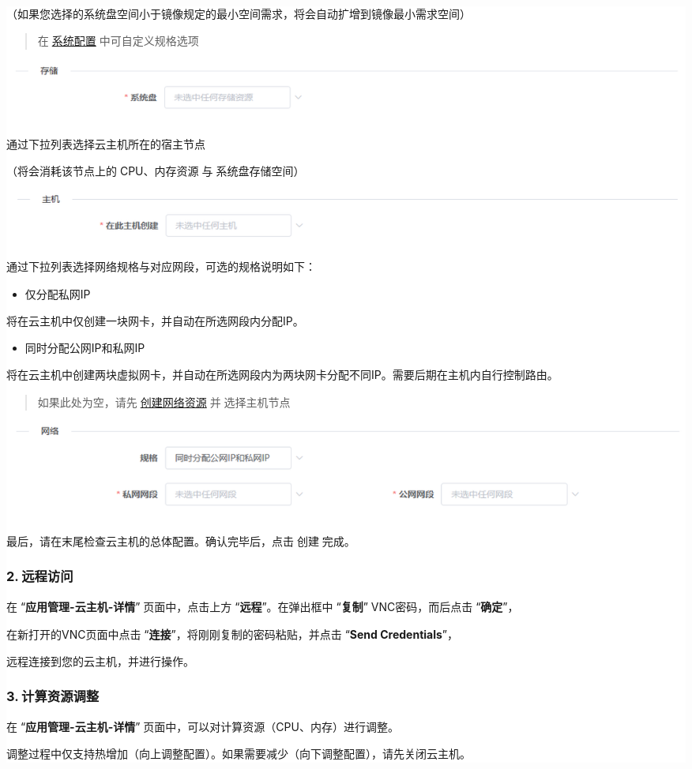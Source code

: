 （如果您选择的系统盘空间小于镜像规定的最小空间需求，将会自动扩增到镜像最小需求空间）

> 在 [系统配置](https://gitee.com/free4inno-team/kubeiaas/blob/master/docsuser-manual-cn.md#5-%E7%B3%BB%E7%BB%9F%E9%85%8D%E7%BD%AE) 中可自定义规格选项

![](./img/vm-create-04.png)

通过下拉列表选择云主机所在的宿主节点

（将会消耗该节点上的 CPU、内存资源 与 系统盘存储空间）

![](./img/vm-create-05.png)

通过下拉列表选择网络规格与对应网段，可选的规格说明如下：

- 仅分配私网IP

将在云主机中仅创建一块网卡，并自动在所选网段内分配IP。

- 同时分配公网IP和私网IP

将在云主机中创建两块虚拟网卡，并自动在所选网段内为两块网卡分配不同IP。需要后期在主机内自行控制路由。

> 如果此处为空，请先 [创建网络资源](https://gitee.com/free4inno-team/kubeiaas/blob/master/docsuser-manual-cn.md#4-%E7%BD%91%E7%BB%9C%E8%B5%84%E6%BA%90) 并 选择主机节点

![](./img/vm-create-06.png)

最后，请在末尾检查云主机的总体配置。确认完毕后，点击 创建 完成。

### 2. 远程访问

在 “**应用管理-云主机-详情**” 页面中，点击上方 “**远程**”。在弹出框中 “**复制**” VNC密码，而后点击 “**确定**”，

在新打开的VNC页面中点击 “**连接**”，将刚刚复制的密码粘贴，并点击 “**Send Credentials**”，

远程连接到您的云主机，并进行操作。

### 3. 计算资源调整

在 “**应用管理-云主机-详情**” 页面中，可以对计算资源（CPU、内存）进行调整。

调整过程中仅支持热增加（向上调整配置）。如果需要减少（向下调整配置），请先关闭云主机。
